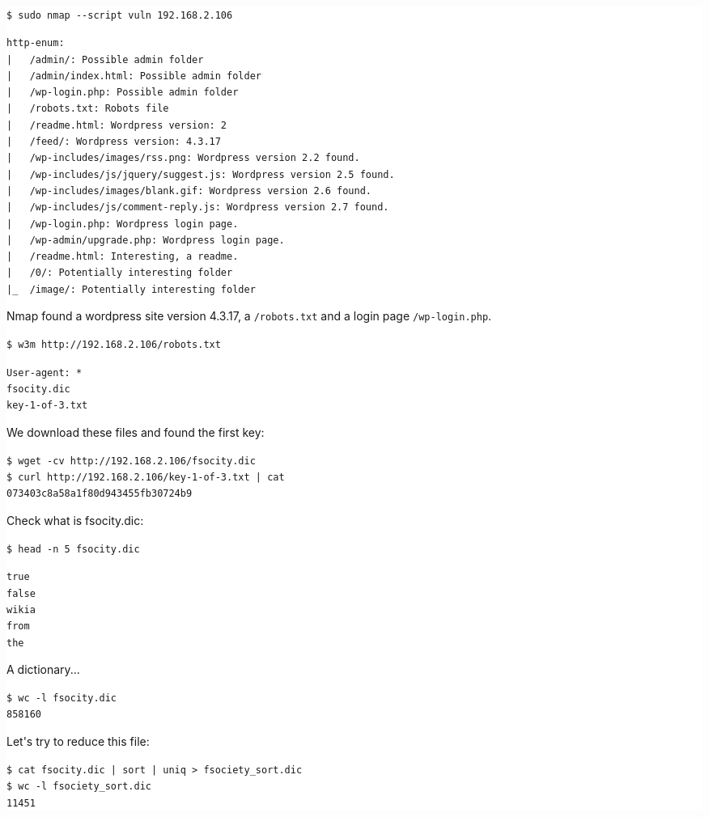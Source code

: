     $ sudo nmap --script vuln 192.168.2.106

```
http-enum:
|   /admin/: Possible admin folder
|   /admin/index.html: Possible admin folder
|   /wp-login.php: Possible admin folder
|   /robots.txt: Robots file
|   /readme.html: Wordpress version: 2
|   /feed/: Wordpress version: 4.3.17
|   /wp-includes/images/rss.png: Wordpress version 2.2 found.
|   /wp-includes/js/jquery/suggest.js: Wordpress version 2.5 found.
|   /wp-includes/images/blank.gif: Wordpress version 2.6 found.
|   /wp-includes/js/comment-reply.js: Wordpress version 2.7 found.
|   /wp-login.php: Wordpress login page.
|   /wp-admin/upgrade.php: Wordpress login page.
|   /readme.html: Interesting, a readme.
|   /0/: Potentially interesting folder
|_  /image/: Potentially interesting folder
```

Nmap found a wordpress site version 4.3.17, a `/robots.txt` and a login page `/wp-login.php`.

    $ w3m http://192.168.2.106/robots.txt

```
User-agent: *
fsocity.dic
key-1-of-3.txt
```

We download these files and found the first key:

    $ wget -cv http://192.168.2.106/fsocity.dic
    $ curl http://192.168.2.106/key-1-of-3.txt | cat
    073403c8a58a1f80d943455fb30724b9

Check what is fsocity.dic:

    $ head -n 5 fsocity.dic

```
true
false
wikia
from
the
```

A dictionary...

    $ wc -l fsocity.dic
    858160

Let's try to reduce this file:

    $ cat fsocity.dic | sort | uniq > fsociety_sort.dic    
    $ wc -l fsociety_sort.dic
    11451

